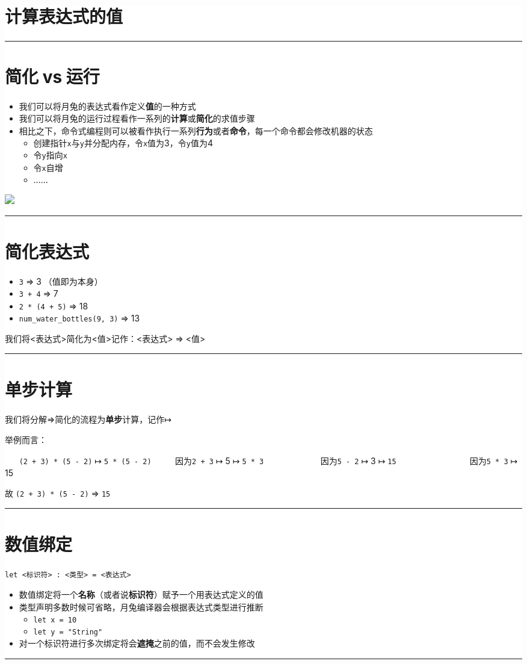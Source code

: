 
# 计算表达式的值

---

# 简化 vs 运行

- 我们可以将月兔的表达式看作定义**值**的一种方式
- 我们可以将月兔的运行过程看作一系列的**计算**或**简化**的求值步骤
- 相比之下，命令式编程则可以被看作执行一系列**行为**或者**命令**，每一个命令都会修改机器的状态
    - 创建指针`x`与`y`并分配内存，令`x`值为3，令`y`值为4
    - 令`y`指向`x`
    - 令`x`自增
    - ……

![](../pics/local-store.drawio.webp)

---

# 简化表达式

- `3` $\Rightarrow$ 3 （值即为本身）
- `3 + 4` $\Rightarrow$ 7
- `2 * (4 + 5)` $\Rightarrow$ 18
- `num_water_bottles(9, 3)` $\Rightarrow$ 13

我们将<表达式>简化为<值>记作：<表达式> $\Rightarrow$ <值>

---

# 单步计算

我们将分解$\Rightarrow$简化的流程为**单步**计算，记作$\mapsto$

举例而言：

&nbsp;     `(2 + 3) * (5 - 2)`
$\mapsto$ `5 * (5 - 2)`          因为`2 + 3` $\mapsto$ 5
$\mapsto$ `5 * 3`                        因为`5 - 2` $\mapsto$ 3
$\mapsto$ `15`                               因为`5 * 3` $\mapsto$ 15

故 `(2 + 3) * (5 - 2)` $\Rightarrow$ `15`

---

# 数值绑定

`let <标识符> : <类型> = <表达式>`
- 数值绑定将一个**名称**（或者说**标识符**）赋予一个用表达式定义的值
- 类型声明多数时候可省略，月兔编译器会根据表达式类型进行推断
  - `let x = 10`
  - `let y = "String"`
- 对一个标识符进行多次绑定将会**遮掩**之前的值，而不会发生修改

---